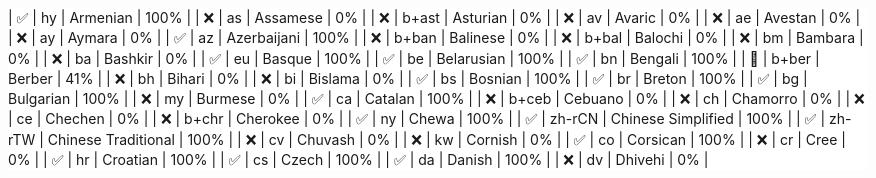 |   ✅    |    hy     |        Armenian         |    100%    |
|   ❌    |    as     |        Assamese         |     0%     |
|   ❌    |   b+ast   |        Asturian         |     0%     |
|   ❌    |    av     |         Avaric          |     0%     |
|   ❌    |    ae     |         Avestan         |     0%     |
|   ❌    |    ay     |         Aymara          |     0%     |
|   ✅    |    az     |       Azerbaijani       |    100%    |
|   ❌    |   b+ban   |        Balinese         |     0%     |
|   ❌    |   b+bal   |         Balochi         |     0%     |
|   ❌    |    bm     |         Bambara         |     0%     |
|   ❌    |    ba     |         Bashkir         |     0%     |
|   ✅    |    eu     |         Basque          |    100%    |
|   ✅    |    be     |       Belarusian        |    100%    |
|   ✅    |    bn     |         Bengali         |    100%    |
|   🚧   |   b+ber   |         Berber          |    41%     |
|   ❌    |    bh     |         Bihari          |     0%     |
|   ❌    |    bi     |         Bislama         |     0%     |
|   ✅    |    bs     |         Bosnian         |    100%    |
|   ✅    |    br     |         Breton          |    100%    |
|   ✅    |    bg     |        Bulgarian        |    100%    |
|   ❌    |    my     |         Burmese         |     0%     |
|   ✅    |    ca     |         Catalan         |    100%    |
|   ❌    |   b+ceb   |         Cebuano         |     0%     |
|   ❌    |    ch     |        Chamorro         |     0%     |
|   ❌    |    ce     |         Chechen         |     0%     |
|   ❌    |   b+chr   |        Cherokee         |     0%     |
|   ✅    |    ny     |          Chewa          |    100%    |
|   ✅    |  zh-rCN   |   Chinese Simplified    |    100%    |
|   ✅    |  zh-rTW   |   Chinese Traditional   |    100%    |
|   ❌    |    cv     |         Chuvash         |     0%     |
|   ❌    |    kw     |         Cornish         |     0%     |
|   ✅    |    co     |        Corsican         |    100%    |
|   ❌    |    cr     |          Cree           |     0%     |
|   ✅    |    hr     |        Croatian         |    100%    |
|   ✅    |    cs     |          Czech          |    100%    |
|   ✅    |    da     |         Danish          |    100%    |
|   ❌    |    dv     |         Dhivehi         |     0%     |
